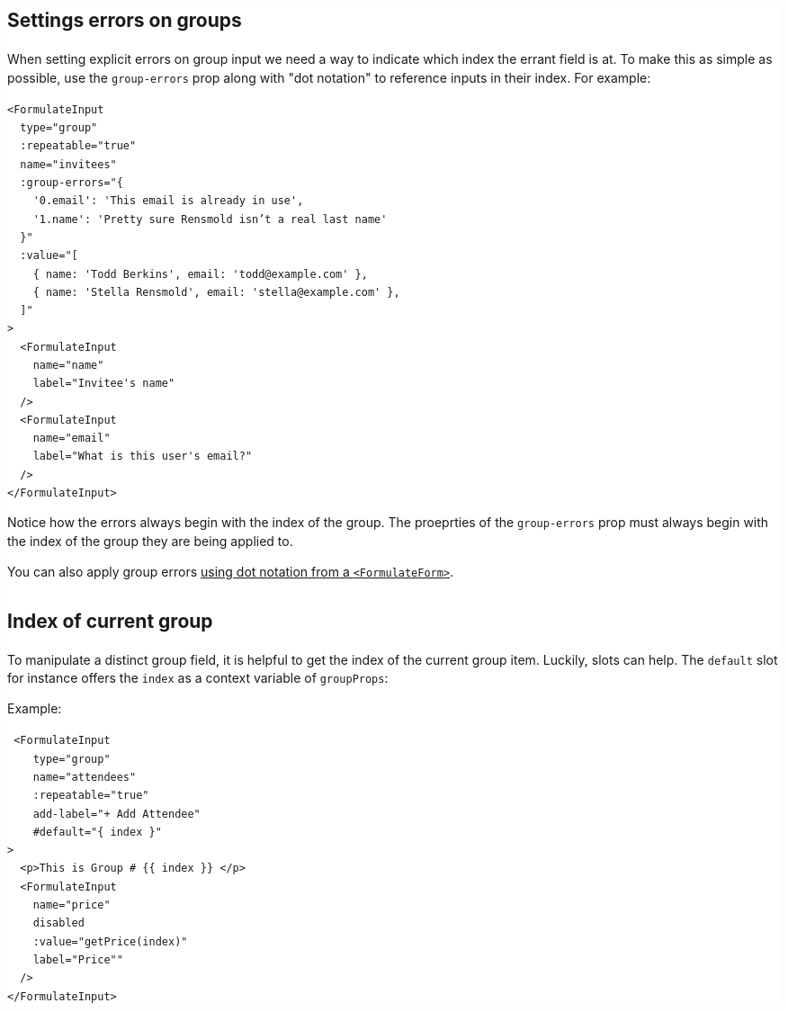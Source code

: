 
## Settings errors on groups <Badge text="2.5" />

When setting explicit errors on group input we need a way to indicate which
index the errant field is at. To make this as simple as possible, use the
`group-errors` prop along with "dot notation" to reference inputs in their
index. For example:

```vue
<FormulateInput
  type="group"
  :repeatable="true"
  name="invitees"
  :group-errors="{
    '0.email': 'This email is already in use',
    '1.name': 'Pretty sure Rensmold isn’t a real last name'
  }"
  :value="[
    { name: 'Todd Berkins', email: 'todd@example.com' },
    { name: 'Stella Rensmold', email: 'stella@example.com' },
  ]"
>
  <FormulateInput
    name="name"
    label="Invitee's name"
  />
  <FormulateInput
    name="email"
    label="What is this user's email?"
  />
</FormulateInput>
```

<demo-group-errors-1 />

Notice how the errors always begin with the index of the group. The proeprties
of the `group-errors` prop must always begin with the index of the group they
are being applied to.

You can also apply group errors [using dot notation from a `<FormulateForm>`](/guide/forms/error-handling/#form-input-errors).

## Index of current group

To manipulate a distinct group field, it is helpful to get the index of the current group item. Luckily, slots can help. The `default` slot for instance offers the `index` as a context variable of `groupProps`:

Example:
```vue
 <FormulateInput
    type="group"
    name="attendees"
    :repeatable="true"
    add-label="+ Add Attendee"
    #default="{ index }"
>
  <p>This is Group # {{ index }} </p>
  <FormulateInput
    name="price"
    disabled
    :value="getPrice(index)"
    label="Price""
  />
</FormulateInput>
```
